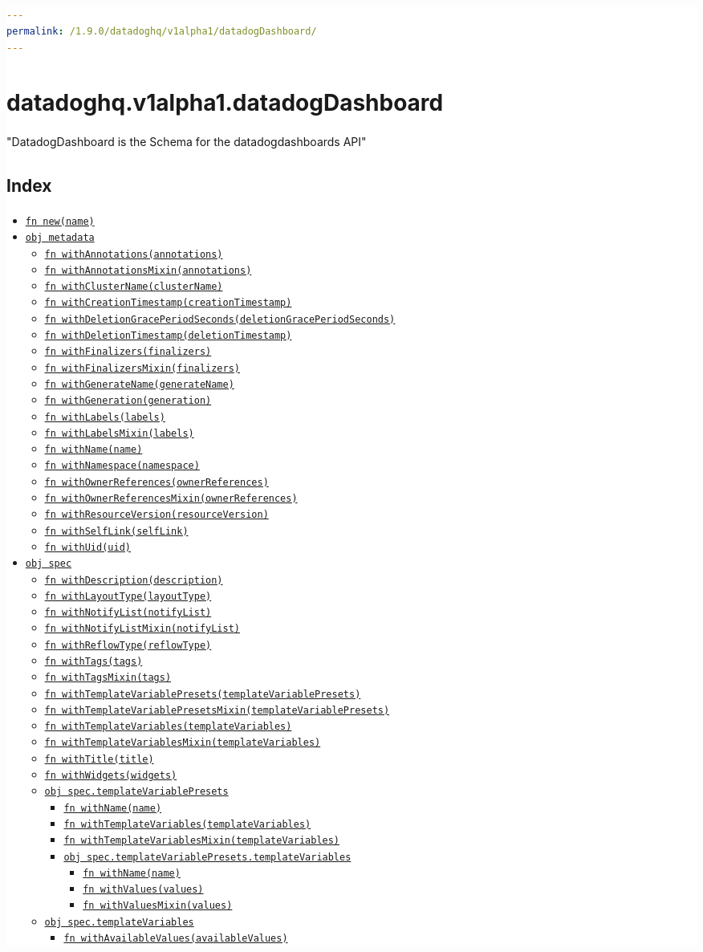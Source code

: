 ```yaml
---
permalink: /1.9.0/datadoghq/v1alpha1/datadogDashboard/
---
```


# datadoghq.v1alpha1.datadogDashboard

"DatadogDashboard is the Schema for the datadogdashboards API"

## Index

* [`fn new(name)`](#fn-new)
* [`obj metadata`](#obj-metadata)
  * [`fn withAnnotations(annotations)`](#fn-metadatawithannotations)
  * [`fn withAnnotationsMixin(annotations)`](#fn-metadatawithannotationsmixin)
  * [`fn withClusterName(clusterName)`](#fn-metadatawithclustername)
  * [`fn withCreationTimestamp(creationTimestamp)`](#fn-metadatawithcreationtimestamp)
  * [`fn withDeletionGracePeriodSeconds(deletionGracePeriodSeconds)`](#fn-metadatawithdeletiongraceperiodseconds)
  * [`fn withDeletionTimestamp(deletionTimestamp)`](#fn-metadatawithdeletiontimestamp)
  * [`fn withFinalizers(finalizers)`](#fn-metadatawithfinalizers)
  * [`fn withFinalizersMixin(finalizers)`](#fn-metadatawithfinalizersmixin)
  * [`fn withGenerateName(generateName)`](#fn-metadatawithgeneratename)
  * [`fn withGeneration(generation)`](#fn-metadatawithgeneration)
  * [`fn withLabels(labels)`](#fn-metadatawithlabels)
  * [`fn withLabelsMixin(labels)`](#fn-metadatawithlabelsmixin)
  * [`fn withName(name)`](#fn-metadatawithname)
  * [`fn withNamespace(namespace)`](#fn-metadatawithnamespace)
  * [`fn withOwnerReferences(ownerReferences)`](#fn-metadatawithownerreferences)
  * [`fn withOwnerReferencesMixin(ownerReferences)`](#fn-metadatawithownerreferencesmixin)
  * [`fn withResourceVersion(resourceVersion)`](#fn-metadatawithresourceversion)
  * [`fn withSelfLink(selfLink)`](#fn-metadatawithselflink)
  * [`fn withUid(uid)`](#fn-metadatawithuid)
* [`obj spec`](#obj-spec)
  * [`fn withDescription(description)`](#fn-specwithdescription)
  * [`fn withLayoutType(layoutType)`](#fn-specwithlayouttype)
  * [`fn withNotifyList(notifyList)`](#fn-specwithnotifylist)
  * [`fn withNotifyListMixin(notifyList)`](#fn-specwithnotifylistmixin)
  * [`fn withReflowType(reflowType)`](#fn-specwithreflowtype)
  * [`fn withTags(tags)`](#fn-specwithtags)
  * [`fn withTagsMixin(tags)`](#fn-specwithtagsmixin)
  * [`fn withTemplateVariablePresets(templateVariablePresets)`](#fn-specwithtemplatevariablepresets)
  * [`fn withTemplateVariablePresetsMixin(templateVariablePresets)`](#fn-specwithtemplatevariablepresetsmixin)
  * [`fn withTemplateVariables(templateVariables)`](#fn-specwithtemplatevariables)
  * [`fn withTemplateVariablesMixin(templateVariables)`](#fn-specwithtemplatevariablesmixin)
  * [`fn withTitle(title)`](#fn-specwithtitle)
  * [`fn withWidgets(widgets)`](#fn-specwithwidgets)
  * [`obj spec.templateVariablePresets`](#obj-spectemplatevariablepresets)
    * [`fn withName(name)`](#fn-spectemplatevariablepresetswithname)
    * [`fn withTemplateVariables(templateVariables)`](#fn-spectemplatevariablepresetswithtemplatevariables)
    * [`fn withTemplateVariablesMixin(templateVariables)`](#fn-spectemplatevariablepresetswithtemplatevariablesmixin)
    * [`obj spec.templateVariablePresets.templateVariables`](#obj-spectemplatevariablepresetstemplatevariables)
      * [`fn withName(name)`](#fn-spectemplatevariablepresetstemplatevariableswithname)
      * [`fn withValues(values)`](#fn-spectemplatevariablepresetstemplatevariableswithvalues)
      * [`fn withValuesMixin(values)`](#fn-spectemplatevariablepresetstemplatevariableswithvaluesmixin)
  * [`obj spec.templateVariables`](#obj-spectemplatevariables)
    * [`fn withAvailableValues(availableValues)`](#fn-spectemplatevariableswithavailablevalues)